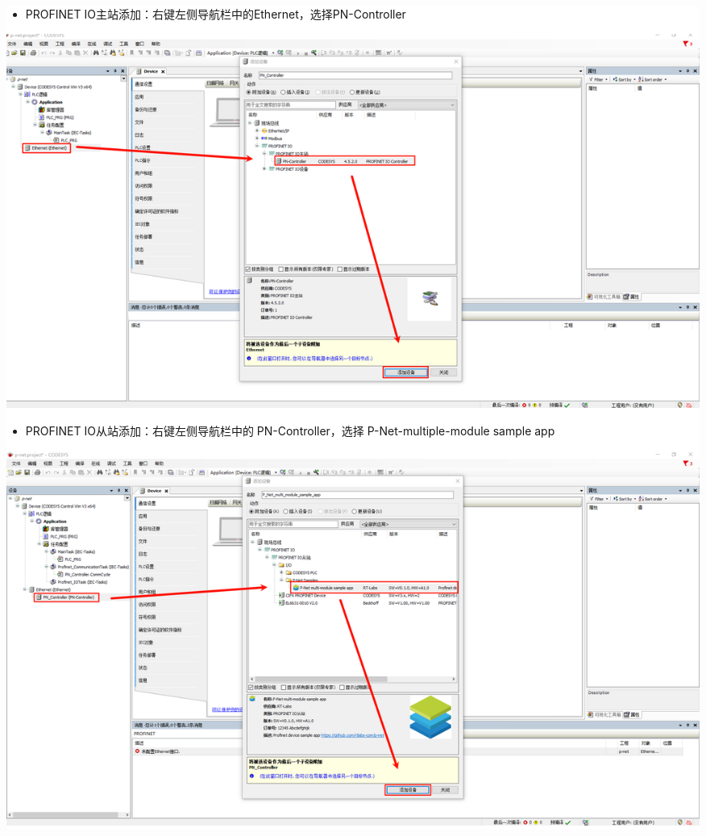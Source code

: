 * PROFINET IO主站添加：右键左侧导航栏中的Ethernet，选择PN-Controller

![image-20241108153722094](figures/image-20241108153722094.png)

* PROFINET IO从站添加：右键左侧导航栏中的 PN-Controller，选择 P-Net-multiple-module sample app

![image-20241108153920925](figures/image-20241108153920925.png)
